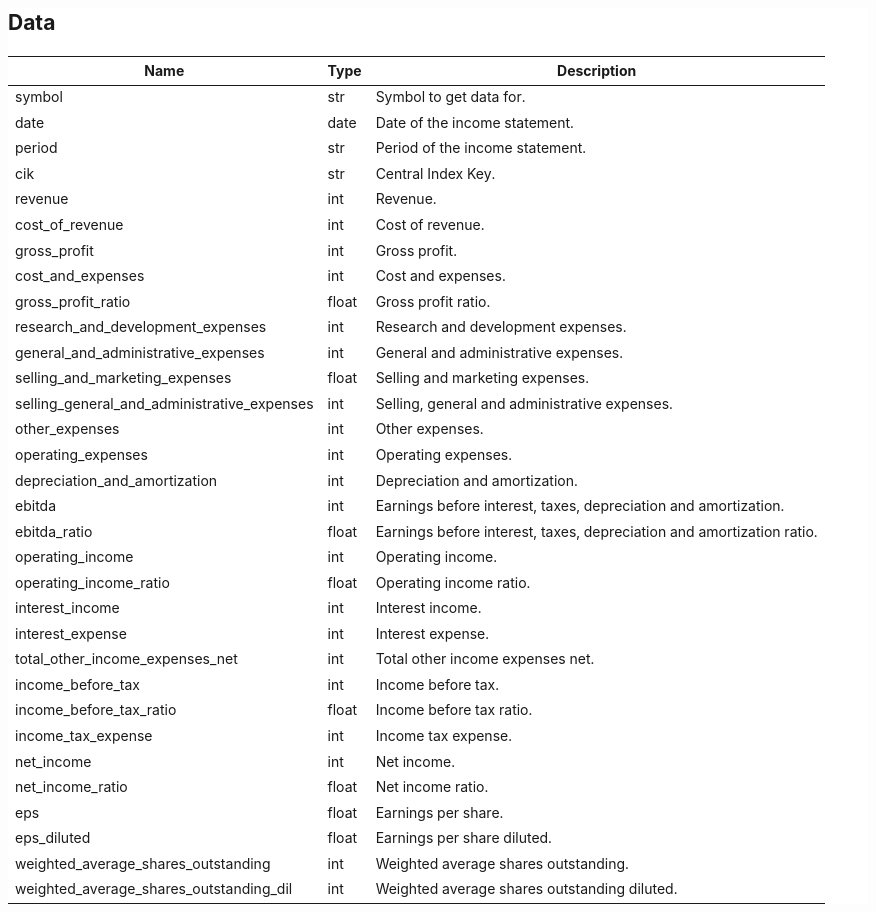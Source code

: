 </Tabs>

## Data

<Tabs>
<TabItem value="standard" label="Standard">

| Name | Type | Description |
| ---- | ---- | ----------- |
| symbol | str | Symbol to get data for. |
| date | date | Date of the income statement. |
| period | str | Period of the income statement. |
| cik | str | Central Index Key. |
| revenue | int | Revenue. |
| cost_of_revenue | int | Cost of revenue. |
| gross_profit | int | Gross profit. |
| cost_and_expenses | int | Cost and expenses. |
| gross_profit_ratio | float | Gross profit ratio. |
| research_and_development_expenses | int | Research and development expenses. |
| general_and_administrative_expenses | int | General and administrative expenses. |
| selling_and_marketing_expenses | float | Selling and marketing expenses. |
| selling_general_and_administrative_expenses | int | Selling, general and administrative expenses. |
| other_expenses | int | Other expenses. |
| operating_expenses | int | Operating expenses. |
| depreciation_and_amortization | int | Depreciation and amortization. |
| ebitda | int | Earnings before interest, taxes, depreciation and amortization. |
| ebitda_ratio | float | Earnings before interest, taxes, depreciation and amortization ratio. |
| operating_income | int | Operating income. |
| operating_income_ratio | float | Operating income ratio. |
| interest_income | int | Interest income. |
| interest_expense | int | Interest expense. |
| total_other_income_expenses_net | int | Total other income expenses net. |
| income_before_tax | int | Income before tax. |
| income_before_tax_ratio | float | Income before tax ratio. |
| income_tax_expense | int | Income tax expense. |
| net_income | int | Net income. |
| net_income_ratio | float | Net income ratio. |
| eps | float | Earnings per share. |
| eps_diluted | float | Earnings per share diluted. |
| weighted_average_shares_outstanding | int | Weighted average shares outstanding. |
| weighted_average_shares_outstanding_dil | int | Weighted average shares outstanding diluted. |